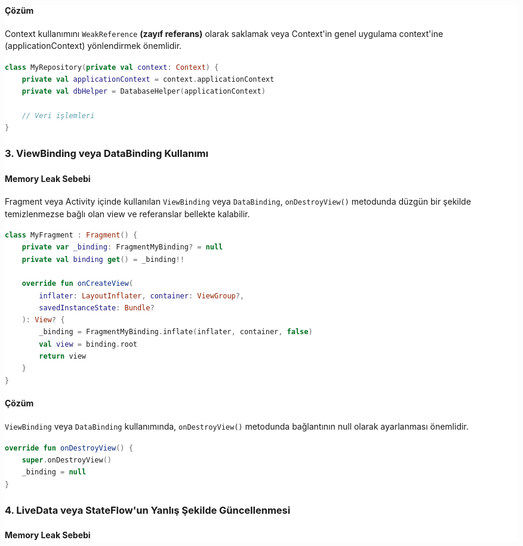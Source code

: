#### Çözüm

Context kullanımını `WeakReference` **(zayıf referans)** olarak saklamak veya Context'in genel uygulama context'ine (applicationContext) yönlendirmek önemlidir.

```kotlin
class MyRepository(private val context: Context) {
    private val applicationContext = context.applicationContext
    private val dbHelper = DatabaseHelper(applicationContext)

    // Veri işlemleri
}
```

### 3. ViewBinding veya DataBinding Kullanımı

#### Memory Leak Sebebi

Fragment veya Activity içinde kullanılan `ViewBinding` veya `DataBinding`, `onDestroyView()` metodunda düzgün bir
şekilde temizlenmezse bağlı olan view ve referanslar bellekte kalabilir.

```kotlin
class MyFragment : Fragment() {
    private var _binding: FragmentMyBinding? = null
    private val binding get() = _binding!!

    override fun onCreateView(
        inflater: LayoutInflater, container: ViewGroup?,
        savedInstanceState: Bundle?
    ): View? {
        _binding = FragmentMyBinding.inflate(inflater, container, false)
        val view = binding.root
        return view
    }    
}
```

#### Çözüm

`ViewBinding` veya `DataBinding` kullanımında, `onDestroyView()` metodunda bağlantının null olarak ayarlanması önemlidir.

```kotlin
override fun onDestroyView() {
    super.onDestroyView()
    _binding = null
}
```

### 4. LiveData veya StateFlow'un Yanlış Şekilde Güncellenmesi

#### Memory Leak Sebebi

